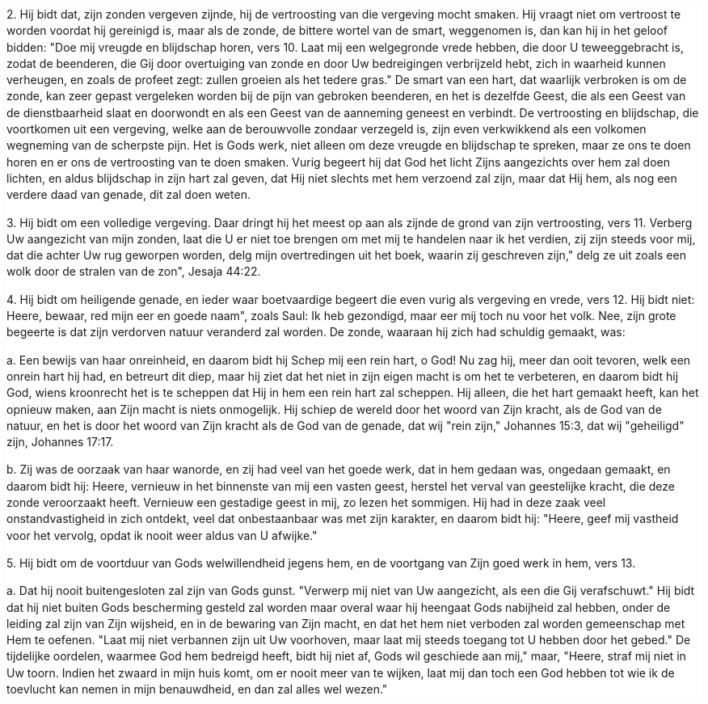 2\. Hij bidt dat, zijn zonden vergeven zijnde, hij de vertroosting van die vergeving mocht smaken. Hij vraagt niet om vertroost te worden voordat hij gereinigd is, maar als de zonde, de bittere wortel van de smart, weggenomen is, dan kan hij in het geloof bidden: "Doe mij vreugde en blijdschap horen, vers 10. Laat mij een welgegronde vrede hebben, die door U teweeggebracht is, zodat de beenderen, die Gij door overtuiging van zonde en door Uw bedreigingen verbrijzeld hebt, zich in waarheid kunnen verheugen, en zoals de profeet zegt: zullen groeien als het tedere gras." De smart van een hart, dat waarlijk verbroken is om de zonde, kan zeer gepast vergeleken worden bij de pijn van gebroken beenderen, en het is dezelfde Geest, die als een Geest van de dienstbaarheid slaat en doorwondt en als een Geest van de aanneming geneest en verbindt. De vertroosting en blijdschap, die voortkomen uit een vergeving, welke aan de berouwvolle zondaar verzegeld is, zijn even verkwikkend als een volkomen wegneming van de scherpste pijn. Het is Gods werk, niet alleen om deze vreugde en blijdschap te spreken, maar ze ons te doen horen en er ons de vertroosting van te doen smaken. Vurig begeert hij dat God het licht Zijns aangezichts over hem zal doen lichten, en aldus blijdschap in zijn hart zal geven, dat Hij niet slechts met hem verzoend zal zijn, maar dat Hij hem, als nog een verdere daad van genade, dit zal doen weten.

3\. Hij bidt om een volledige vergeving. Daar dringt hij het meest op aan als zijnde de grond van zijn vertroosting, vers 11. Verberg Uw aangezicht van mijn zonden, laat die U er niet toe brengen om met mij te handelen naar ik het verdien, zij zijn steeds voor mij, dat die achter Uw rug geworpen worden, delg mijn overtredingen uit het boek, waarin zij geschreven zijn," delg ze uit zoals een wolk door de stralen van de zon", Jesaja 44:22.

4\. Hij bidt om heiligende genade, en ieder waar boetvaardige begeert die even vurig als vergeving en vrede, vers 12. Hij bidt niet: Heere, bewaar, red mijn eer en goede naam", zoals Saul: Ik heb gezondigd, maar eer mij toch nu voor het volk. Nee, zijn grote begeerte is dat zijn verdorven natuur veranderd zal worden. De zonde, waaraan hij zich had schuldig gemaakt, was: 

a. Een bewijs van haar onreinheid, en daarom bidt hij Schep mij een rein hart, o God! Nu zag hij, meer dan ooit tevoren, welk een onrein hart hij had, en betreurt dit diep, maar hij ziet dat het niet in zijn eigen macht is om het te verbeteren, en daarom bidt hij God, wiens kroonrecht het is te scheppen dat Hij in hem een rein hart zal scheppen. Hij alleen, die het hart gemaakt heeft, kan het opnieuw maken, aan Zijn macht is niets onmogelijk. Hij schiep de wereld door het woord van Zijn kracht, als de God van de natuur, en het is door het woord van Zijn kracht als de God van de genade, dat wij "rein zijn," Johannes 15:3, dat wij "geheiligd" zijn, Johannes 17:17.

b. Zij was de oorzaak van haar wanorde, en zij had veel van het goede werk, dat in hem gedaan was, ongedaan gemaakt, en daarom bidt hij: Heere, vernieuw in het binnenste van mij een vasten geest, herstel het verval van geestelijke kracht, die deze zonde veroorzaakt heeft. Vernieuw een gestadige geest in mij, zo lezen het sommigen. Hij had in deze zaak veel onstandvastigheid in zich ontdekt, veel dat onbestaanbaar was met zijn karakter, en daarom bidt hij: "Heere, geef mij vastheid voor het vervolg, opdat ik nooit weer aldus van U afwijke." 

5\. Hij bidt om de voortduur van Gods welwillendheid jegens hem, en de voortgang van Zijn goed werk in hem, vers 13.

a. Dat hij nooit buitengesloten zal zijn van Gods gunst. "Verwerp mij niet van Uw aangezicht, als een die Gij verafschuwt." Hij bidt dat hij niet buiten Gods bescherming gesteld zal worden maar overal waar hij heengaat Gods nabijheid zal hebben, onder de leiding zal zijn van Zijn wijsheid, en in de bewaring van Zijn macht, en dat het hem niet verboden zal worden gemeenschap met Hem te oefenen. "Laat mij niet verbannen zijn uit Uw voorhoven, maar laat mij steeds toegang tot U hebben door het gebed." De tijdelijke oordelen, waarmee God hem bedreigd heeft, bidt hij niet af, Gods wil geschiede aan mij," maar, "Heere, straf mij niet in Uw toorn. Indien het zwaard in mijn huis komt, om er nooit meer van te wijken, laat mij dan toch een God hebben tot wie ik de toevlucht kan nemen in mijn benauwdheid, en dan zal alles wel wezen." 
